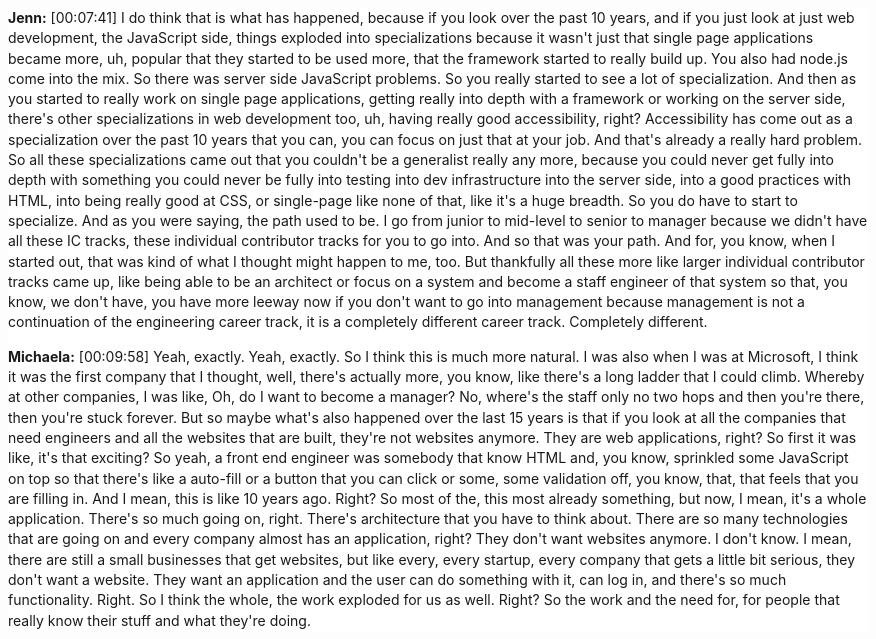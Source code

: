 **Jenn:** [00:07:41] I do think that is what has happened, because if you look
over the past 10 years, and if you just look at just web development, the
JavaScript side, things exploded into specializations because it wasn't just
that single page applications became more, uh, popular that they started to be
used more, that the framework started to really build up. You also had node.js
come into the mix. So there was server side JavaScript problems. So you really
started to see a lot of specialization. And then as you started to really work
on single page applications, getting really into depth with a framework or
working on the server side, there's other specializations in web development
too, uh, having really good accessibility, right? Accessibility has come out as
a specialization over the past 10 years that you can, you can focus on just that
at your job. And that's already a really hard problem. So all these
specializations came out that you couldn't be a generalist really any more,
because you could never get fully into depth with something you could never be
fully into testing into dev infrastructure into the server side, into a good
practices with HTML, into being really good at CSS, or single-page like none of
that, like it's a huge breadth. So you do have to start to specialize. And as
you were saying, the path used to be. I go from junior to mid-level to senior to
manager because we didn't have all these IC tracks, these individual contributor
tracks for you to go into. And so that was your path. And for, you know, when I
started out, that was kind of what I thought might happen to me, too. But
thankfully all these more like larger individual contributor tracks came up,
like being able to be an architect or focus on a system and become a staff
engineer of that system so that, you know, we don't have, you have more leeway
now if you don't want to go into management because management is not a
continuation of the engineering career track, it is a completely different
career track. Completely different.

**Michaela:** [00:09:58] Yeah, exactly. Yeah, exactly. So I think this is much
more natural. I was also when I was at Microsoft, I think it was the first
company that I thought, well, there's actually more, you know, like there's a
long ladder that I could climb. Whereby at other companies, I was like, Oh, do I
want to become a manager? No, where's the staff only no two hops and then you're
there, then you're stuck forever. But so maybe what's also happened over the
last 15 years is that if you look at all the companies that need engineers and
all the websites that are built, they're not websites anymore. They are web
applications, right? So first it was like, it's that exciting? So yeah, a front
end engineer was somebody that know HTML and, you know, sprinkled some
JavaScript on top so that there's like a auto-fill or a button that you can
click or some, some validation off, you know, that, that feels that you are
filling in. And I mean, this is like 10 years ago. Right? So most of the, this
most already something, but now, I mean, it's a whole application. There's so
much going on, right. There's architecture that you have to think about. There
are so many technologies that are going on and every company almost has an
application, right? They don't want websites anymore. I don't know. I mean,
there are still a small businesses that get websites, but like every, every
startup, every company that gets a little bit serious, they don't want a
website. They want an application and the user can do something with it, can log
in, and there's so much functionality. Right. So I think the whole, the work
exploded for us as well. Right? So the work and the need for, for people that
really know their stuff and what they're doing.
